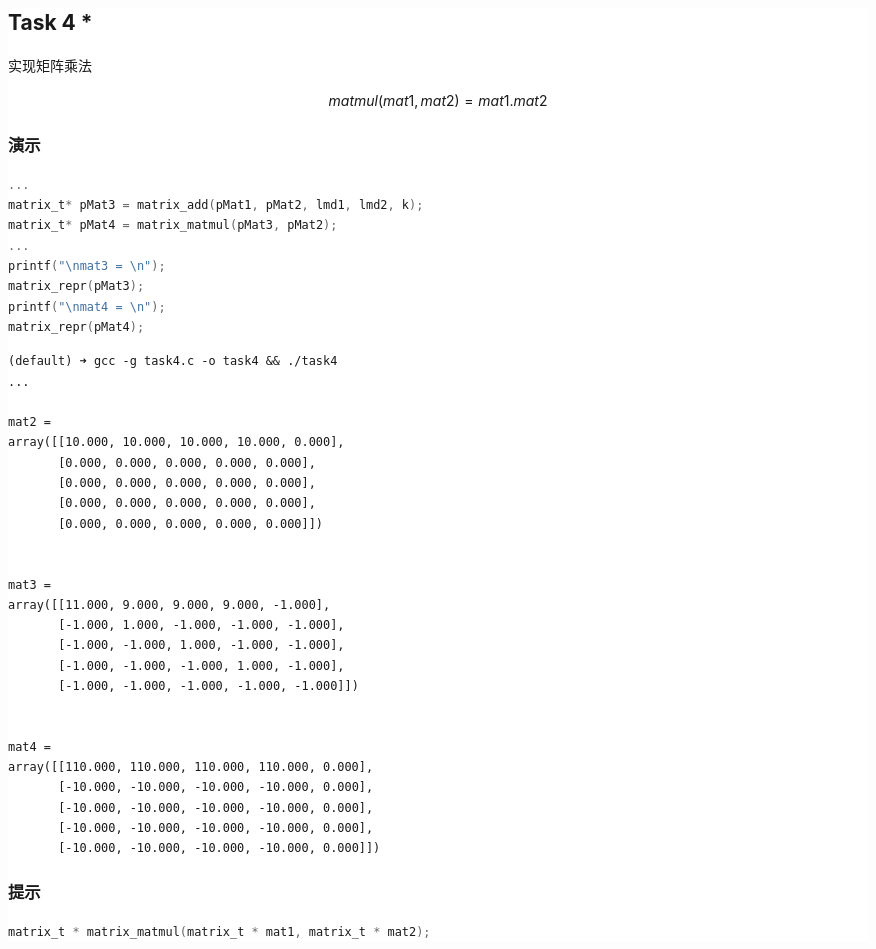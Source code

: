 ## Task 4 *

实现矩阵乘法

$$matmul(mat1, mat2) = mat1 . mat2$$

### 演示

```c
...
matrix_t* pMat3 = matrix_add(pMat1, pMat2, lmd1, lmd2, k);
matrix_t* pMat4 = matrix_matmul(pMat3, pMat2);
...
printf("\nmat3 = \n");
matrix_repr(pMat3);
printf("\nmat4 = \n");
matrix_repr(pMat4);
```

```console
(default) ➜ gcc -g task4.c -o task4 && ./task4
...

mat2 = 
array([[10.000, 10.000, 10.000, 10.000, 0.000],
       [0.000, 0.000, 0.000, 0.000, 0.000],
       [0.000, 0.000, 0.000, 0.000, 0.000],
       [0.000, 0.000, 0.000, 0.000, 0.000],
       [0.000, 0.000, 0.000, 0.000, 0.000]])


mat3 = 
array([[11.000, 9.000, 9.000, 9.000, -1.000],
       [-1.000, 1.000, -1.000, -1.000, -1.000],
       [-1.000, -1.000, 1.000, -1.000, -1.000],
       [-1.000, -1.000, -1.000, 1.000, -1.000],
       [-1.000, -1.000, -1.000, -1.000, -1.000]])


mat4 = 
array([[110.000, 110.000, 110.000, 110.000, 0.000],
       [-10.000, -10.000, -10.000, -10.000, 0.000],
       [-10.000, -10.000, -10.000, -10.000, 0.000],
       [-10.000, -10.000, -10.000, -10.000, 0.000],
       [-10.000, -10.000, -10.000, -10.000, 0.000]])
```

### 提示

```c
matrix_t * matrix_matmul(matrix_t * mat1, matrix_t * mat2);
```
